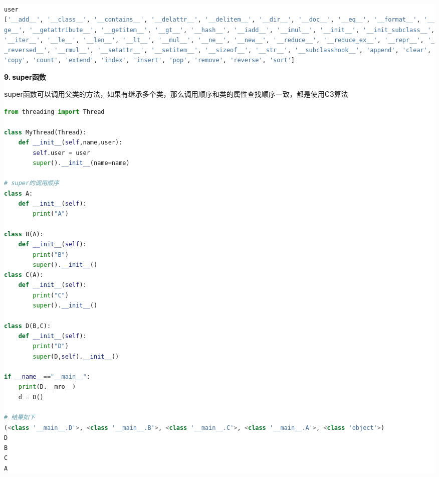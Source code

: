 ```python
user
['__add__', '__class__', '__contains__', '__delattr__', '__delitem__', '__dir__', '__doc__', '__eq__', '__format__', '__ge__', '__getattribute__', '__getitem__', '__gt__', '__hash__', '__iadd__', '__imul__', '__init__', '__init_subclass__', '__iter__', '__le__', '__len__', '__lt__', '__mul__', '__ne__', '__new__', '__reduce__', '__reduce_ex__', '__repr__', '__reversed__', '__rmul__', '__setattr__', '__setitem__', '__sizeof__', '__str__', '__subclasshook__', 'append', 'clear', 'copy', 'count', 'extend', 'index', 'insert', 'pop', 'remove', 'reverse', 'sort']

```

**9. super函数**

super函数可以调用父类的方法，如果有继承多个类，那么调用顺序和类的属性查找顺序一致，都是使用C3算法

```python
from threading import Thread

class MyThread(Thread):
    def __init__(self,name,user):
        self.user = user
        super().__init__(name=name)

# super的调用顺序
class A:
    def __init__(self):
        print("A")

class B(A):
    def __init__(self):
        print("B")
        super().__init__()
class C(A):
    def __init__(self):
        print("C")
        super().__init__()

class D(B,C):
    def __init__(self):
        print("D")
        super(D,self).__init__()

if __name__=="__main__":
    print(D.__mro__)
    d = D()
    
# 结果如下
(<class '__main__.D'>, <class '__main__.B'>, <class '__main__.C'>, <class '__main__.A'>, <class 'object'>)
D
B
C
A
```

